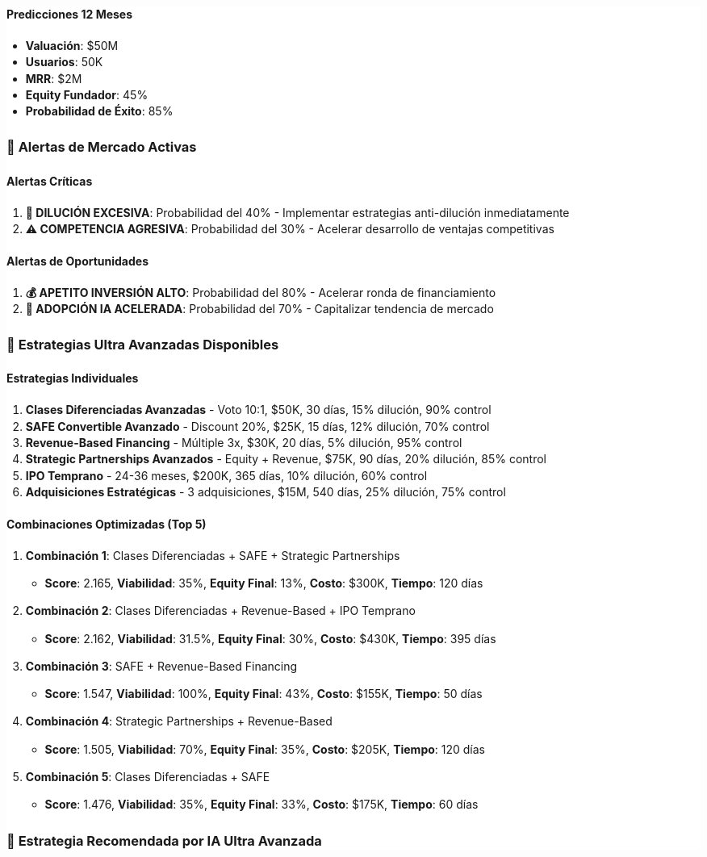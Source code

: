 #### **Predicciones 12 Meses**
- **Valuación**: $50M
- **Usuarios**: 50K
- **MRR**: $2M
- **Equity Fundador**: 45%
- **Probabilidad de Éxito**: 85%

### 🚨 **Alertas de Mercado Activas**

#### **Alertas Críticas**
1. **🚨 DILUCIÓN EXCESIVA**: Probabilidad del 40% - Implementar estrategias anti-dilución inmediatamente
2. **⚠️ COMPETENCIA AGRESIVA**: Probabilidad del 30% - Acelerar desarrollo de ventajas competitivas

#### **Alertas de Oportunidades**
1. **💰 APETITO INVERSIÓN ALTO**: Probabilidad del 80% - Acelerar ronda de financiamiento
2. **🤖 ADOPCIÓN IA ACELERADA**: Probabilidad del 70% - Capitalizar tendencia de mercado

### 🎯 **Estrategias Ultra Avanzadas Disponibles**

#### **Estrategias Individuales**
1. **Clases Diferenciadas Avanzadas** - Voto 10:1, $50K, 30 días, 15% dilución, 90% control
2. **SAFE Convertible Avanzado** - Discount 20%, $25K, 15 días, 12% dilución, 70% control
3. **Revenue-Based Financing** - Múltiple 3x, $30K, 20 días, 5% dilución, 95% control
4. **Strategic Partnerships Avanzados** - Equity + Revenue, $75K, 90 días, 20% dilución, 85% control
5. **IPO Temprano** - 24-36 meses, $200K, 365 días, 10% dilución, 60% control
6. **Adquisiciones Estratégicas** - 3 adquisiciones, $15M, 540 días, 25% dilución, 75% control

#### **Combinaciones Optimizadas (Top 5)**
1. **Combinación 1**: Clases Diferenciadas + SAFE + Strategic Partnerships
   - **Score**: 2.165, **Viabilidad**: 35%, **Equity Final**: 13%, **Costo**: $300K, **Tiempo**: 120 días

2. **Combinación 2**: Clases Diferenciadas + Revenue-Based + IPO Temprano
   - **Score**: 2.162, **Viabilidad**: 31.5%, **Equity Final**: 30%, **Costo**: $430K, **Tiempo**: 395 días

3. **Combinación 3**: SAFE + Revenue-Based Financing
   - **Score**: 1.547, **Viabilidad**: 100%, **Equity Final**: 43%, **Costo**: $155K, **Tiempo**: 50 días

4. **Combinación 4**: Strategic Partnerships + Revenue-Based
   - **Score**: 1.505, **Viabilidad**: 70%, **Equity Final**: 35%, **Costo**: $205K, **Tiempo**: 120 días

5. **Combinación 5**: Clases Diferenciadas + SAFE
   - **Score**: 1.476, **Viabilidad**: 35%, **Equity Final**: 33%, **Costo**: $175K, **Tiempo**: 60 días

### 🚀 **Estrategia Recomendada por IA Ultra Avanzada**
